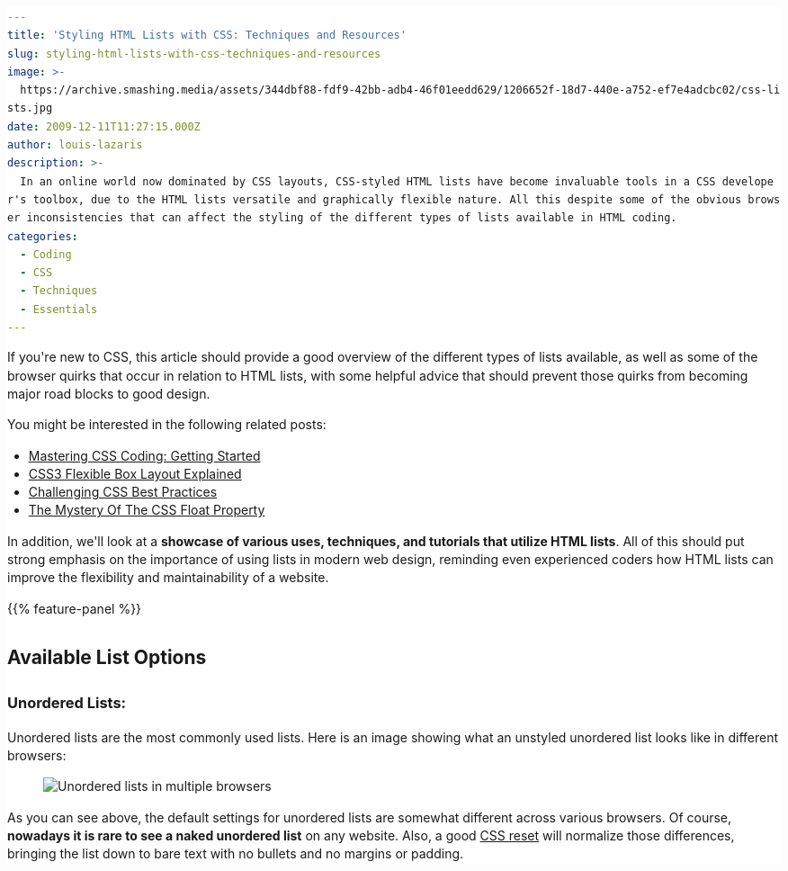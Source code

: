 ```yaml
---
title: 'Styling HTML Lists with CSS: Techniques and Resources'
slug: styling-html-lists-with-css-techniques-and-resources
image: >-
  https://archive.smashing.media/assets/344dbf88-fdf9-42bb-adb4-46f01eedd629/1206652f-18d7-440e-a752-ef7e4adcbc02/css-lists.jpg
date: 2009-12-11T11:27:15.000Z
author: louis-lazaris
description: >-
  In an online world now dominated by CSS layouts, CSS-styled HTML lists have become invaluable tools in a CSS developer's toolbox, due to the HTML lists versatile and graphically flexible nature. All this despite some of the obvious browser inconsistencies that can affect the styling of the different types of lists available in HTML coding.
categories:
  - Coding
  - CSS
  - Techniques
  - Essentials
---
```

If you're new to CSS, this article should provide a good overview of the different types of lists available, as well as some of the browser quirks that occur in relation to HTML lists, with some helpful advice that should prevent those quirks from becoming major road blocks to good design.

You might be interested in the following related posts:

*   [Mastering CSS Coding: Getting Started](https://www.smashingmagazine.com/2009/10/mastering-css-coding-getting-started/)
*   [CSS3 Flexible Box Layout Explained](https://www.smashingmagazine.com/2011/09/css3-flexible-box-layout-explained/)
*   [Challenging CSS Best Practices](https://www.smashingmagazine.com/2013/10/challenging-css-best-practices-atomic-approach/)
*   [The Mystery Of The CSS Float Property](https://www.smashingmagazine.com/2009/10/the-mystery-of-css-float-property/)

In addition, we'll look at a <strong>showcase of various uses, techniques, and tutorials that utilize HTML lists</strong>. All of this should put strong emphasis on the importance of using lists in modern web design, reminding even experienced coders how HTML lists can improve the flexibility and maintainability of a website.

{{% feature-panel %}}

## Available List Options

### Unordered Lists: <ul>

Unordered lists are the most commonly used lists. Here is an image showing what an unstyled unordered list looks like in different browsers:

<figure><img title="Unordered lists in multiple browsers" src="https://archive.smashing.media/assets/344dbf88-fdf9-42bb-adb4-46f01eedd629/4e54778e-4c48-4b13-a72d-8b9d025556e0/lists-browsers.jpg" alt="Unordered lists in multiple browsers" width="500" height="340" /></figure>

As you can see above, the default settings for unordered lists are somewhat different across various browsers. Of course, <strong>nowadays it is rare to see a naked unordered list</strong> on any website. Also, a good <a href="https://meyerweb.com/eric/tools/css/reset/" rel="nofollow">CSS reset</a> will normalize those differences, bringing the list down to bare text with no bullets and no margins or padding.
